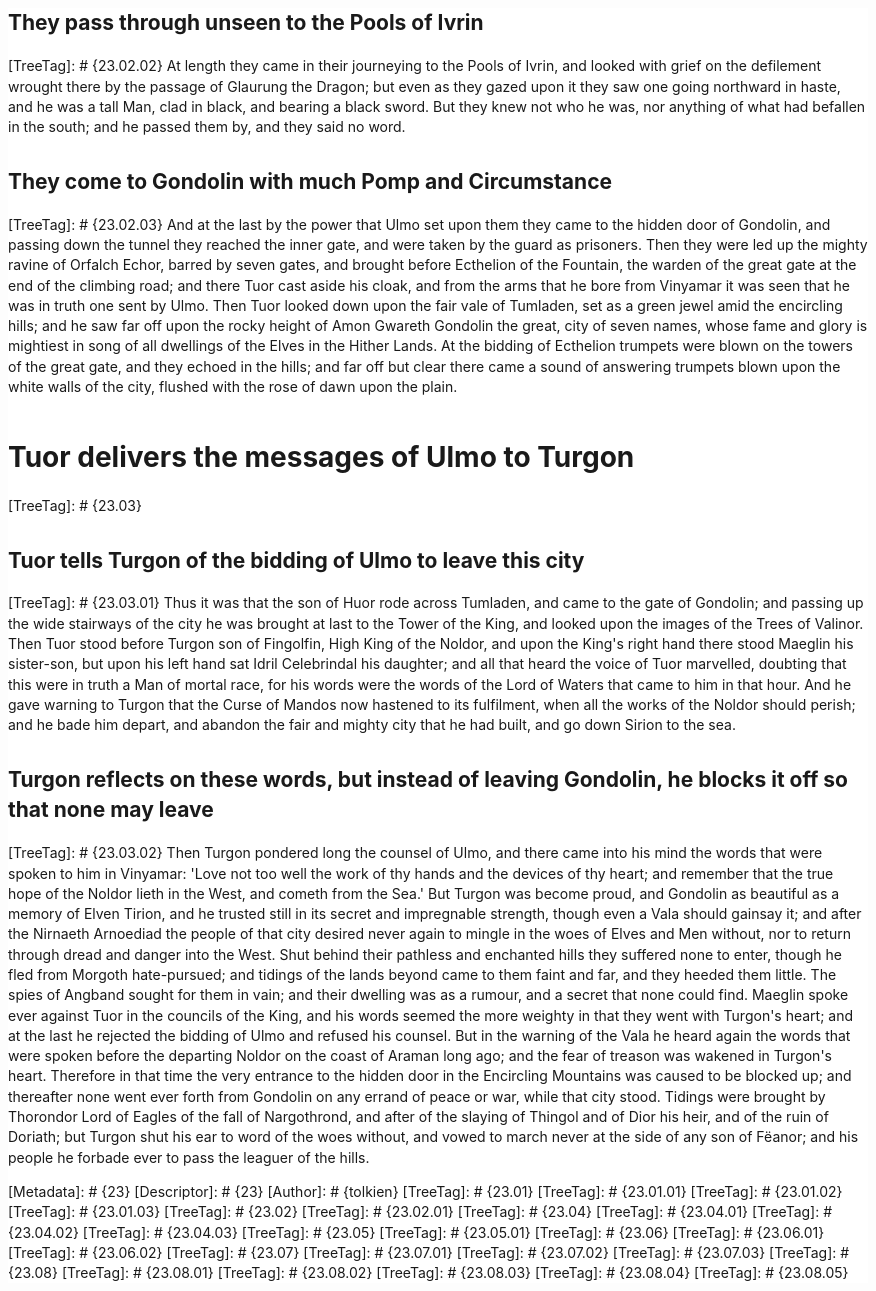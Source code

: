 
##  They pass through unseen to the Pools of Ivrin
[TreeTag]: # {23.02.02}
At length they came in their journeying to the Pools of Ivrin, and looked with grief on the defilement wrought there by the passage of Glaurung the Dragon; but even as they gazed upon it they saw one going northward in haste, and he was a tall Man, clad in black, and bearing a black sword. But they knew not who he was, nor anything of what had befallen in the south; and he passed them by, and they said no word. 


##  They come to Gondolin with much Pomp and Circumstance
[TreeTag]: # {23.02.03}
And at the last by the power that Ulmo set upon them they came to the hidden door of Gondolin, and passing down the tunnel they reached the inner gate, and were taken by the guard as prisoners. Then they were led up the mighty ravine of Orfalch Echor, barred by seven gates, and brought before Ecthelion of the Fountain, the warden of the great gate at the end of the climbing road; and there Tuor cast aside his cloak, and from the arms that he bore from Vinyamar it was seen that he was in truth one sent by Ulmo. Then Tuor looked down upon the fair vale of Tumladen, set as a green jewel amid the encircling hills; and he saw far off upon the rocky height of Amon Gwareth Gondolin the great, city of seven names, whose fame and glory is mightiest in song of all dwellings of the Elves in the Hither Lands. At the bidding of Ecthelion trumpets were blown on the towers of the great gate, and they echoed in the hills; and far off but clear there came a sound of answering trumpets blown upon the white walls of the city, flushed with the rose of dawn upon the plain. 


#  Tuor delivers the messages of Ulmo to Turgon
[TreeTag]: # {23.03}
##  Tuor tells Turgon of the bidding of Ulmo to leave this city
[TreeTag]: # {23.03.01}
Thus it was that the son of Huor rode across Tumladen, and came to the gate of Gondolin; and passing up the wide stairways of the city he was brought at last to the Tower of the King, and looked upon the images of the Trees of Valinor. Then Tuor stood before Turgon son of Fingolfin, High King of the Noldor, and upon the King's right hand there stood Maeglin his sister-son, but upon his left hand sat Idril Celebrindal his daughter; and all that heard the voice of Tuor marvelled, doubting that this were in truth a Man of mortal race, for his words were the words of the Lord of Waters that came to him in that hour. And he gave warning to Turgon that the Curse of Mandos now hastened to its fulfilment, when all the works of the Noldor should perish; and he bade him depart, and abandon the fair and mighty city that he had built, and go down Sirion to the sea. 


##  Turgon reflects on these words, but instead of leaving Gondolin, he blocks it off so that none may leave
[TreeTag]: # {23.03.02}
Then Turgon pondered long the counsel of Ulmo, and there came into his mind the words that were spoken to him in Vinyamar: 'Love not too well the work of thy hands and the devices of thy heart; and remember that the true hope of the Noldor lieth in the West, and cometh from the Sea.' But Turgon was become proud, and Gondolin as beautiful as a memory of Elven Tirion, and he trusted still in its secret and impregnable strength, though even a Vala should gainsay it; and after the Nirnaeth Arnoediad the people of that city desired never again to mingle in the woes of Elves and Men without, nor to return through dread and danger into the West. Shut behind their pathless and enchanted hills they suffered none to enter, though he fled from Morgoth hate-pursued; and tidings of the lands beyond came to them faint and far, and they heeded them little. The spies of Angband sought for them in vain; and their dwelling was as a rumour, and a secret that none could find. Maeglin spoke ever against Tuor in the councils of the King, and his words seemed the more weighty in that they went with Turgon's heart; and at the last he rejected the bidding of Ulmo and refused his counsel. But in the warning of the Vala he heard again the words that were spoken before the departing Noldor on the coast of Araman long ago; and the fear of treason was wakened in Turgon's heart.  Therefore in that time the very entrance to the hidden door in the Encircling Mountains was caused to be blocked up; and thereafter none went ever forth from Gondolin on any errand of peace or war, while that city stood. Tidings were brought by Thorondor Lord of Eagles of the fall of Nargothrond, and after of the slaying of Thingol and of Dior his heir, and of the ruin of Doriath; but Turgon shut his ear to word of the woes without, and vowed to march never at the side of any son of Fëanor; and his people he forbade ever to pass the leaguer of the hills. 


[Metadata]: # {23}
[Descriptor]: # {23}
[Author]: # {tolkien}
[TreeTag]: # {23.01}
[TreeTag]: # {23.01.01}
[TreeTag]: # {23.01.02}
[TreeTag]: # {23.01.03}
[TreeTag]: # {23.02}
[TreeTag]: # {23.02.01}
[TreeTag]: # {23.04}
[TreeTag]: # {23.04.01}
[TreeTag]: # {23.04.02}
[TreeTag]: # {23.04.03}
[TreeTag]: # {23.05}
[TreeTag]: # {23.05.01}
[TreeTag]: # {23.06}
[TreeTag]: # {23.06.01}
[TreeTag]: # {23.06.02}
[TreeTag]: # {23.07}
[TreeTag]: # {23.07.01}
[TreeTag]: # {23.07.02}
[TreeTag]: # {23.07.03}
[TreeTag]: # {23.08}
[TreeTag]: # {23.08.01}
[TreeTag]: # {23.08.02}
[TreeTag]: # {23.08.03}
[TreeTag]: # {23.08.04}
[TreeTag]: # {23.08.05}